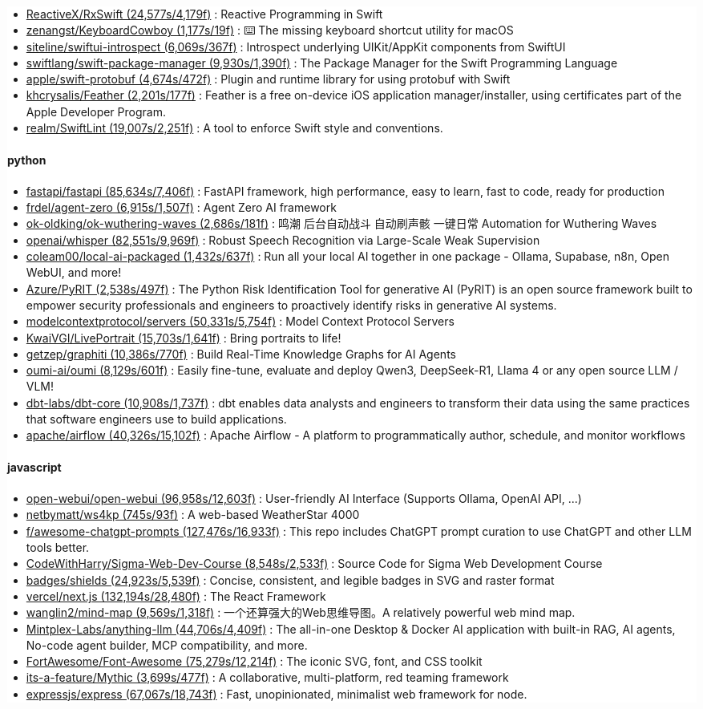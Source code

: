 * [ReactiveX/RxSwift (24,577s/4,179f)](https://github.com/ReactiveX/RxSwift) : Reactive Programming in Swift
* [zenangst/KeyboardCowboy (1,177s/19f)](https://github.com/zenangst/KeyboardCowboy) : ⌨️ The missing keyboard shortcut utility for macOS
* [siteline/swiftui-introspect (6,069s/367f)](https://github.com/siteline/swiftui-introspect) : Introspect underlying UIKit/AppKit components from SwiftUI
* [swiftlang/swift-package-manager (9,930s/1,390f)](https://github.com/swiftlang/swift-package-manager) : The Package Manager for the Swift Programming Language
* [apple/swift-protobuf (4,674s/472f)](https://github.com/apple/swift-protobuf) : Plugin and runtime library for using protobuf with Swift
* [khcrysalis/Feather (2,201s/177f)](https://github.com/khcrysalis/Feather) : Feather is a free on-device iOS application manager/installer, using certificates part of the Apple Developer Program.
* [realm/SwiftLint (19,007s/2,251f)](https://github.com/realm/SwiftLint) : A tool to enforce Swift style and conventions.

#### python
* [fastapi/fastapi (85,634s/7,406f)](https://github.com/fastapi/fastapi) : FastAPI framework, high performance, easy to learn, fast to code, ready for production
* [frdel/agent-zero (6,915s/1,507f)](https://github.com/frdel/agent-zero) : Agent Zero AI framework
* [ok-oldking/ok-wuthering-waves (2,686s/181f)](https://github.com/ok-oldking/ok-wuthering-waves) : 鸣潮 后台自动战斗 自动刷声骸 一键日常 Automation for Wuthering Waves
* [openai/whisper (82,551s/9,969f)](https://github.com/openai/whisper) : Robust Speech Recognition via Large-Scale Weak Supervision
* [coleam00/local-ai-packaged (1,432s/637f)](https://github.com/coleam00/local-ai-packaged) : Run all your local AI together in one package - Ollama, Supabase, n8n, Open WebUI, and more!
* [Azure/PyRIT (2,538s/497f)](https://github.com/Azure/PyRIT) : The Python Risk Identification Tool for generative AI (PyRIT) is an open source framework built to empower security professionals and engineers to proactively identify risks in generative AI systems.
* [modelcontextprotocol/servers (50,331s/5,754f)](https://github.com/modelcontextprotocol/servers) : Model Context Protocol Servers
* [KwaiVGI/LivePortrait (15,703s/1,641f)](https://github.com/KwaiVGI/LivePortrait) : Bring portraits to life!
* [getzep/graphiti (10,386s/770f)](https://github.com/getzep/graphiti) : Build Real-Time Knowledge Graphs for AI Agents
* [oumi-ai/oumi (8,129s/601f)](https://github.com/oumi-ai/oumi) : Easily fine-tune, evaluate and deploy Qwen3, DeepSeek-R1, Llama 4 or any open source LLM / VLM!
* [dbt-labs/dbt-core (10,908s/1,737f)](https://github.com/dbt-labs/dbt-core) : dbt enables data analysts and engineers to transform their data using the same practices that software engineers use to build applications.
* [apache/airflow (40,326s/15,102f)](https://github.com/apache/airflow) : Apache Airflow - A platform to programmatically author, schedule, and monitor workflows

#### javascript
* [open-webui/open-webui (96,958s/12,603f)](https://github.com/open-webui/open-webui) : User-friendly AI Interface (Supports Ollama, OpenAI API, ...)
* [netbymatt/ws4kp (745s/93f)](https://github.com/netbymatt/ws4kp) : A web-based WeatherStar 4000
* [f/awesome-chatgpt-prompts (127,476s/16,933f)](https://github.com/f/awesome-chatgpt-prompts) : This repo includes ChatGPT prompt curation to use ChatGPT and other LLM tools better.
* [CodeWithHarry/Sigma-Web-Dev-Course (8,548s/2,533f)](https://github.com/CodeWithHarry/Sigma-Web-Dev-Course) : Source Code for Sigma Web Development Course
* [badges/shields (24,923s/5,539f)](https://github.com/badges/shields) : Concise, consistent, and legible badges in SVG and raster format
* [vercel/next.js (132,194s/28,480f)](https://github.com/vercel/next.js) : The React Framework
* [wanglin2/mind-map (9,569s/1,318f)](https://github.com/wanglin2/mind-map) : 一个还算强大的Web思维导图。A relatively powerful web mind map.
* [Mintplex-Labs/anything-llm (44,706s/4,409f)](https://github.com/Mintplex-Labs/anything-llm) : The all-in-one Desktop & Docker AI application with built-in RAG, AI agents, No-code agent builder, MCP compatibility, and more.
* [FortAwesome/Font-Awesome (75,279s/12,214f)](https://github.com/FortAwesome/Font-Awesome) : The iconic SVG, font, and CSS toolkit
* [its-a-feature/Mythic (3,699s/477f)](https://github.com/its-a-feature/Mythic) : A collaborative, multi-platform, red teaming framework
* [expressjs/express (67,067s/18,743f)](https://github.com/expressjs/express) : Fast, unopinionated, minimalist web framework for node.